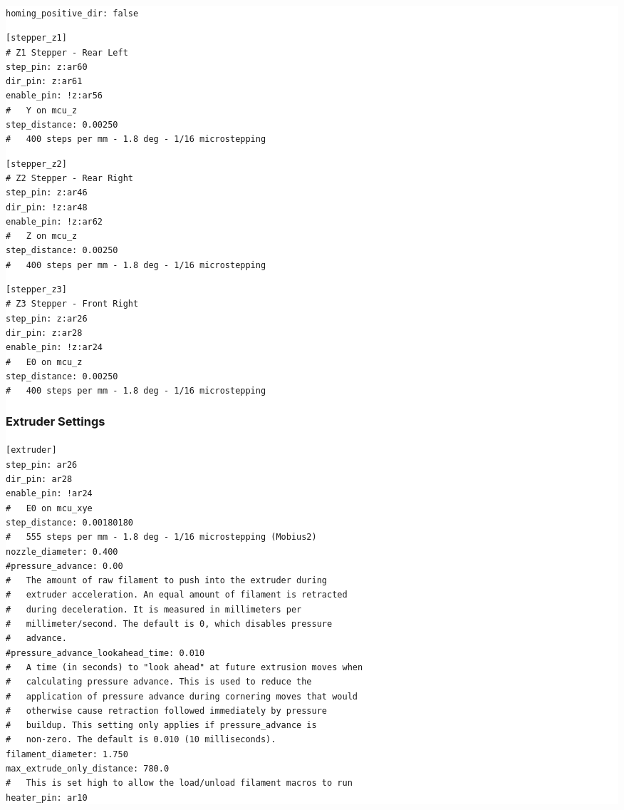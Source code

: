 ```
homing_positive_dir: false
```



```
[stepper_z1]
# Z1 Stepper - Rear Left
step_pin: z:ar60
dir_pin: z:ar61
enable_pin: !z:ar56
#   Y on mcu_z
step_distance: 0.00250
#   400 steps per mm - 1.8 deg - 1/16 microstepping
```


```
[stepper_z2]
# Z2 Stepper - Rear Right
step_pin: z:ar46
dir_pin: !z:ar48
enable_pin: !z:ar62
#   Z on mcu_z
step_distance: 0.00250
#   400 steps per mm - 1.8 deg - 1/16 microstepping
```


```
[stepper_z3]
# Z3 Stepper - Front Right
step_pin: z:ar26
dir_pin: z:ar28
enable_pin: !z:ar24
#   E0 on mcu_z 
step_distance: 0.00250
#   400 steps per mm - 1.8 deg - 1/16 microstepping
```

### Extruder Settings 
```
[extruder]
step_pin: ar26
dir_pin: ar28
enable_pin: !ar24
#   E0 on mcu_xye
step_distance: 0.00180180
#   555 steps per mm - 1.8 deg - 1/16 microstepping (Mobius2)
nozzle_diameter: 0.400
#pressure_advance: 0.00
#   The amount of raw filament to push into the extruder during
#   extruder acceleration. An equal amount of filament is retracted
#   during deceleration. It is measured in millimeters per
#   millimeter/second. The default is 0, which disables pressure
#   advance.
#pressure_advance_lookahead_time: 0.010
#   A time (in seconds) to "look ahead" at future extrusion moves when
#   calculating pressure advance. This is used to reduce the
#   application of pressure advance during cornering moves that would
#   otherwise cause retraction followed immediately by pressure
#   buildup. This setting only applies if pressure_advance is
#   non-zero. The default is 0.010 (10 milliseconds).
filament_diameter: 1.750
max_extrude_only_distance: 780.0
#   This is set high to allow the load/unload filament macros to run
heater_pin: ar10
```